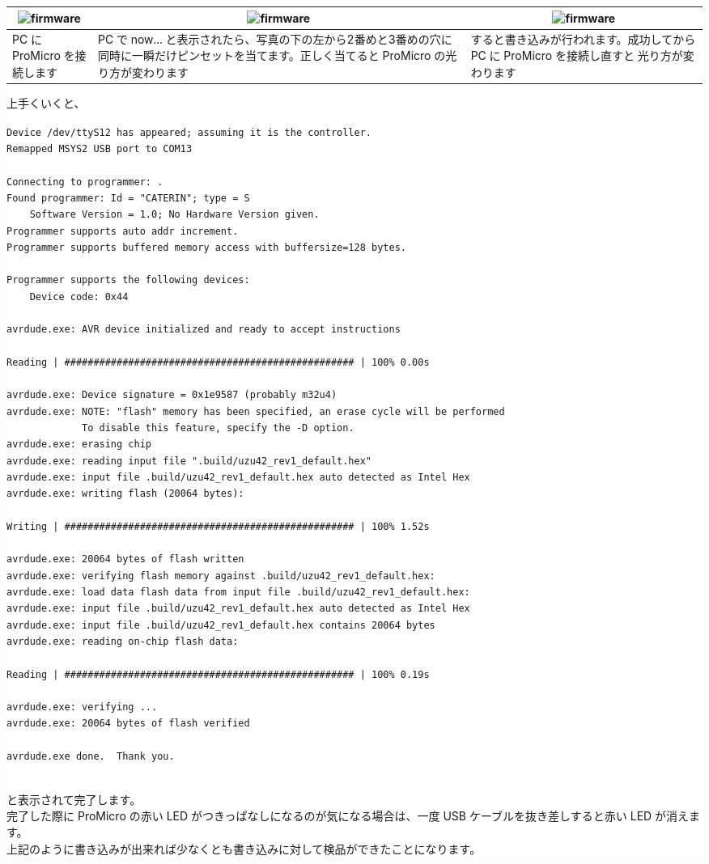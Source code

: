 | ![firmware](./img/01_firmware_test/firmware_test_1.jpg) | ![firmware](./img/01_firmware_test/firmware_test_2.jpg) | ![firmware](./img/01_firmware_test/firmware_test_3.jpg) |
| ---- | ---- | ---- |
| PC に ProMicro を接続します | PC で now... と表示されたら、写真の下の左から2番めと3番めの穴に同時に一瞬だけピンセットを当てます。正しく当てると ProMicro の光り方が変わります | すると書き込みが行われます。成功してから PC に ProMicro を接続し直すと 光り方が変わります |

上手くいくと、
```
Device /dev/ttyS12 has appeared; assuming it is the controller.
Remapped MSYS2 USB port to COM13

Connecting to programmer: .
Found programmer: Id = "CATERIN"; type = S
    Software Version = 1.0; No Hardware Version given.
Programmer supports auto addr increment.
Programmer supports buffered memory access with buffersize=128 bytes.

Programmer supports the following devices:
    Device code: 0x44

avrdude.exe: AVR device initialized and ready to accept instructions

Reading | ################################################## | 100% 0.00s

avrdude.exe: Device signature = 0x1e9587 (probably m32u4)
avrdude.exe: NOTE: "flash" memory has been specified, an erase cycle will be performed
             To disable this feature, specify the -D option.
avrdude.exe: erasing chip
avrdude.exe: reading input file ".build/uzu42_rev1_default.hex"
avrdude.exe: input file .build/uzu42_rev1_default.hex auto detected as Intel Hex
avrdude.exe: writing flash (20064 bytes):

Writing | ################################################## | 100% 1.52s

avrdude.exe: 20064 bytes of flash written
avrdude.exe: verifying flash memory against .build/uzu42_rev1_default.hex:
avrdude.exe: load data flash data from input file .build/uzu42_rev1_default.hex:
avrdude.exe: input file .build/uzu42_rev1_default.hex auto detected as Intel Hex
avrdude.exe: input file .build/uzu42_rev1_default.hex contains 20064 bytes
avrdude.exe: reading on-chip flash data:

Reading | ################################################## | 100% 0.19s

avrdude.exe: verifying ...
avrdude.exe: 20064 bytes of flash verified

avrdude.exe done.  Thank you.


```
と表示されて完了します。  
完了した際に ProMicro の赤い LED がつきっぱなしになるのが気になる場合は、一度 USB ケーブルを抜き差しすると赤い LED が消えます。  
上記のように書き込みが出来れば少なくとも書き込みに対して検品ができたことになります。  
